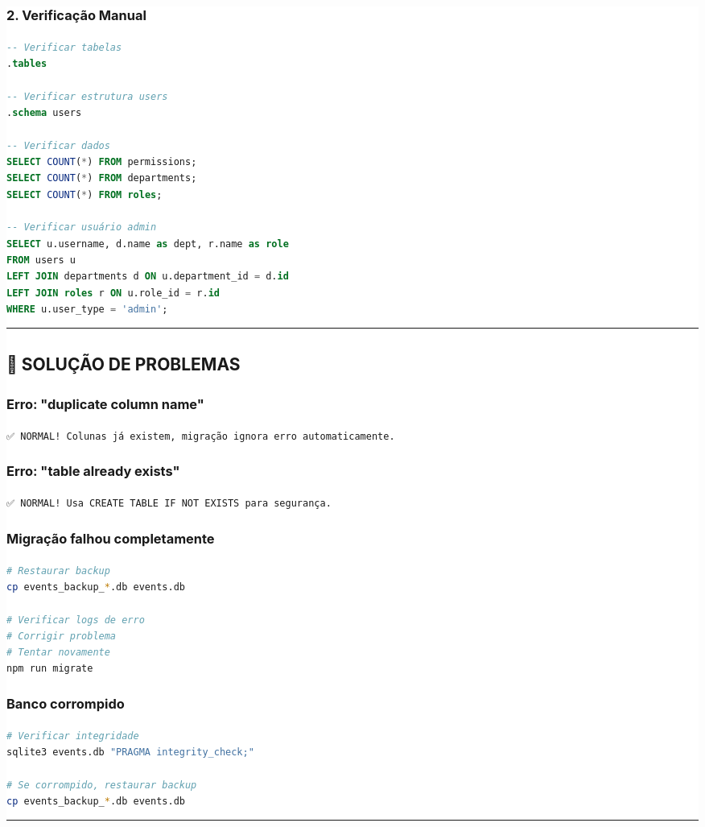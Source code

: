 ### **2. Verificação Manual**
```sql
-- Verificar tabelas
.tables

-- Verificar estrutura users
.schema users

-- Verificar dados
SELECT COUNT(*) FROM permissions;
SELECT COUNT(*) FROM departments;
SELECT COUNT(*) FROM roles;

-- Verificar usuário admin
SELECT u.username, d.name as dept, r.name as role 
FROM users u 
LEFT JOIN departments d ON u.department_id = d.id
LEFT JOIN roles r ON u.role_id = r.id
WHERE u.user_type = 'admin';
```

---

## 🔧 **SOLUÇÃO DE PROBLEMAS**

### **Erro: "duplicate column name"**
```
✅ NORMAL! Colunas já existem, migração ignora erro automaticamente.
```

### **Erro: "table already exists"** 
```
✅ NORMAL! Usa CREATE TABLE IF NOT EXISTS para segurança.
```

### **Migração falhou completamente**
```bash
# Restaurar backup
cp events_backup_*.db events.db

# Verificar logs de erro
# Corrigir problema
# Tentar novamente
npm run migrate
```

### **Banco corrompido**
```bash
# Verificar integridade
sqlite3 events.db "PRAGMA integrity_check;"

# Se corrompido, restaurar backup
cp events_backup_*.db events.db
```

---